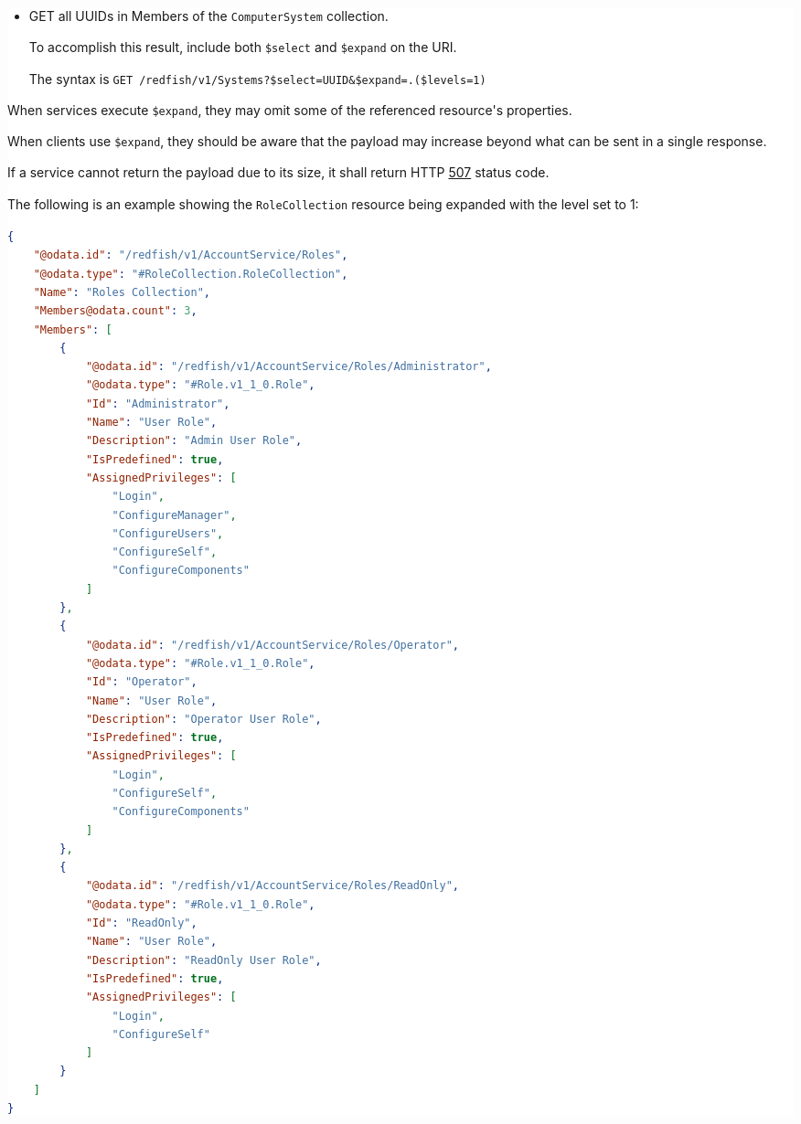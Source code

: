 * GET all UUIDs in Members of the `ComputerSystem` collection.
    
    To accomplish this result, include both `$select` and `$expand` on the URI.  

    The syntax is `GET /redfish/v1/Systems?$select=UUID&$expand=.($levels=1)`

When services execute `$expand`, they may omit some of the referenced resource's properties.

When clients use `$expand`, they should be aware that the payload may increase beyond what can be sent in a single response.

If a service cannot return the payload due to its size, it shall return HTTP [507](#status-507) status code.

The following is an example showing the `RoleCollection` resource being expanded with the level set to 1:

```json
{
    "@odata.id": "/redfish/v1/AccountService/Roles",
    "@odata.type": "#RoleCollection.RoleCollection",
    "Name": "Roles Collection",
    "Members@odata.count": 3,
    "Members": [
        {
            "@odata.id": "/redfish/v1/AccountService/Roles/Administrator",
            "@odata.type": "#Role.v1_1_0.Role",
            "Id": "Administrator",
            "Name": "User Role",
            "Description": "Admin User Role",
            "IsPredefined": true,
            "AssignedPrivileges": [
                "Login",
                "ConfigureManager",
                "ConfigureUsers",
                "ConfigureSelf",
                "ConfigureComponents"
            ]
        },
        {
            "@odata.id": "/redfish/v1/AccountService/Roles/Operator",
            "@odata.type": "#Role.v1_1_0.Role",
            "Id": "Operator",
            "Name": "User Role",
            "Description": "Operator User Role",
            "IsPredefined": true,
            "AssignedPrivileges": [
                "Login",
                "ConfigureSelf",
                "ConfigureComponents"
            ]
        },
        {
            "@odata.id": "/redfish/v1/AccountService/Roles/ReadOnly",
            "@odata.type": "#Role.v1_1_0.Role",
            "Id": "ReadOnly",
            "Name": "User Role",
            "Description": "ReadOnly User Role",
            "IsPredefined": true,
            "AssignedPrivileges": [
                "Login",
                "ConfigureSelf"
            ]
        }
    ]
}
```
